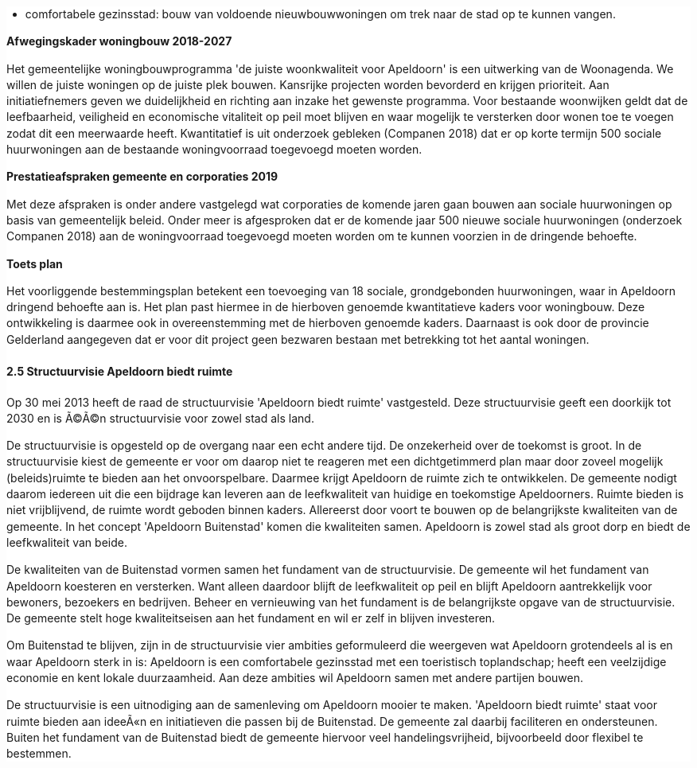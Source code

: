* comfortabele gezinsstad: bouw van voldoende nieuwbouwwoningen om trek naar de stad op te kunnen vangen.

**Afwegingskader woningbouw 2018\-2027**

Het gemeentelijke woningbouwprogramma 'de juiste woonkwaliteit voor Apeldoorn' is een uitwerking van de Woonagenda. We willen de juiste woningen op de juiste plek bouwen. Kansrijke projecten worden bevorderd en krijgen prioriteit. Aan initiatiefnemers geven we duidelijkheid en richting aan inzake het gewenste programma. Voor bestaande woonwijken geldt dat de leefbaarheid, veiligheid en economische vitaliteit op peil moet blijven en waar mogelijk te versterken door wonen toe te voegen zodat dit een meerwaarde heeft. Kwantitatief is uit onderzoek gebleken (Companen 2018\) dat er op korte termijn 500 sociale huurwoningen aan de bestaande woningvoorraad toegevoegd moeten worden.

**Prestatieafspraken gemeente en corporaties 2019**

Met deze afspraken is onder andere vastgelegd wat corporaties de komende jaren gaan bouwen aan sociale huurwoningen op basis van gemeentelijk beleid. Onder meer is afgesproken dat er de komende jaar 500 nieuwe sociale huurwoningen (onderzoek Companen 2018\) aan de woningvoorraad toegevoegd moeten worden om te kunnen voorzien in de dringende behoefte.

**Toets plan**

Het voorliggende bestemmingsplan betekent een toevoeging van 18 sociale, grondgebonden huurwoningen, waar in Apeldoorn dringend behoefte aan is. Het plan past hiermee in de hierboven genoemde kwantitatieve kaders voor woningbouw. Deze ontwikkeling is daarmee ook in overeenstemming met de hierboven genoemde kaders. Daarnaast is ook door de provincie Gelderland aangegeven dat er voor dit project geen bezwaren bestaan met betrekking tot het aantal woningen.

#### 2\.5 Structuurvisie Apeldoorn biedt ruimte

Op 30 mei 2013 heeft de raad de structuurvisie 'Apeldoorn biedt ruimte' vastgesteld. Deze structuurvisie geeft een doorkijk tot 2030 en is Ã©Ã©n structuurvisie voor zowel stad als land.

De structuurvisie is opgesteld op de overgang naar een echt andere tijd. De onzekerheid over de toekomst is groot. In de structuurvisie kiest de gemeente er voor om daarop niet te reageren met een dichtgetimmerd plan maar door zoveel mogelijk (beleids)ruimte te bieden aan het onvoorspelbare. Daarmee krijgt Apeldoorn de ruimte zich te ontwikkelen. De gemeente nodigt daarom iedereen uit die een bijdrage kan leveren aan de leefkwaliteit van huidige en toekomstige Apeldoorners. Ruimte bieden is niet vrijblijvend, de ruimte wordt geboden binnen kaders. Allereerst door voort te bouwen op de belangrijkste kwaliteiten van de gemeente. In het concept 'Apeldoorn Buitenstad' komen die kwaliteiten samen. Apeldoorn is zowel stad als groot dorp en biedt de leefkwaliteit van beide.

De kwaliteiten van de Buitenstad vormen samen het fundament van de structuurvisie. De gemeente wil het fundament van Apeldoorn koesteren en versterken. Want alleen daardoor blijft de leefkwaliteit op peil en blijft Apeldoorn aantrekkelijk voor bewoners, bezoekers en bedrijven. Beheer en vernieuwing van het fundament is de belangrijkste opgave van de structuurvisie. De gemeente stelt hoge kwaliteitseisen aan het fundament en wil er zelf in blijven investeren.

Om Buitenstad te blijven, zijn in de structuurvisie vier ambities geformuleerd die weergeven wat Apeldoorn grotendeels al is en waar Apeldoorn sterk in is: Apeldoorn is een comfortabele gezinsstad met een toeristisch toplandschap; heeft een veelzijdige economie en kent lokale duurzaamheid. Aan deze ambities wil Apeldoorn samen met andere partijen bouwen.

De structuurvisie is een uitnodiging aan de samenleving om Apeldoorn mooier te maken. 'Apeldoorn biedt ruimte' staat voor ruimte bieden aan ideeÃ«n en initiatieven die passen bij de Buitenstad. De gemeente zal daarbij faciliteren en ondersteunen. Buiten het fundament van de Buitenstad biedt de gemeente hiervoor veel handelingsvrijheid, bijvoorbeeld door flexibel te bestemmen.
